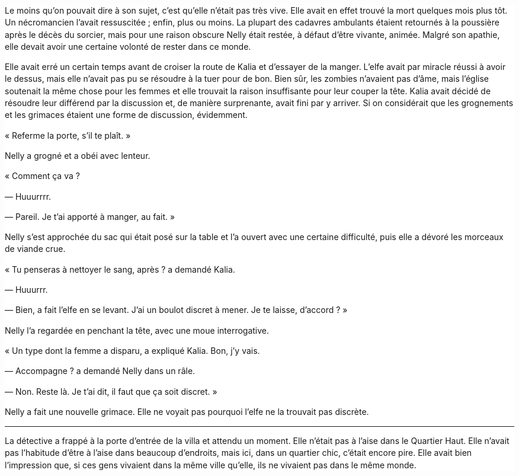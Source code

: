 Le moins qu’on pouvait dire à son sujet, c’est qu’elle n’était pas très
vive. Elle avait en effet trouvé la mort quelques mois plus tôt. Un
nécromancien l’avait ressuscitée ; enfin, plus ou moins. La plupart des
cadavres ambulants étaient retournés à la poussière après le décès du
sorcier, mais pour une raison obscure Nelly était restée, à défaut
d’être vivante, animée. Malgré son apathie, elle devait avoir une
certaine volonté de rester dans ce monde.

Elle avait erré un certain temps avant de croiser la route de Kalia et
d’essayer de la manger. L’elfe avait par miracle réussi à avoir le
dessus, mais elle n’avait pas pu se résoudre à la tuer pour de bon. Bien
sûr, les zombies n’avaient pas d’âme, mais l’église soutenait la même
chose pour les femmes et elle trouvait la raison insuffisante pour leur
couper la tête. Kalia avait décidé de résoudre leur différend par la
discussion et, de manière surprenante, avait fini par y arriver. Si on
considérait que les grognements et les grimaces étaient une forme de
discussion, évidemment.

« Referme la porte, s’il te plaît. »

Nelly a grogné et a obéi avec lenteur.

« Comment ça va ?

— Huuurrrr.

— Pareil. Je t’ai apporté à manger, au fait. »

Nelly s’est approchée du sac qui était posé sur la table et l’a ouvert
avec une certaine difficulté, puis elle a dévoré les morceaux de viande
crue.

« Tu penseras à nettoyer le sang, après ? a demandé Kalia.

— Huuurrr.

— Bien, a fait l’elfe en se levant. J’ai un boulot discret à mener. Je
te laisse, d’accord ? »

Nelly l’a regardée en penchant la tête, avec une moue interrogative.

« Un type dont la femme a disparu, a expliqué Kalia. Bon, j’y vais.

— Accompagne ? a demandé Nelly dans un râle.

— Non. Reste là. Je t’ai dit, il faut que ça soit discret. »

Nelly a fait une nouvelle grimace. Elle ne voyait pas pourquoi l’elfe ne
la trouvait pas discrète.

*****

La détective a frappé à la porte d’entrée de la villa et attendu un
moment. Elle n’était pas à l’aise dans le Quartier Haut. Elle n’avait
pas l’habitude d’être à l’aise dans beaucoup d’endroits, mais ici, dans
un quartier chic, c’était encore pire. Elle avait bien l’impression que,
si ces gens vivaient dans la même ville qu’elle, ils ne vivaient pas
dans le même monde.
